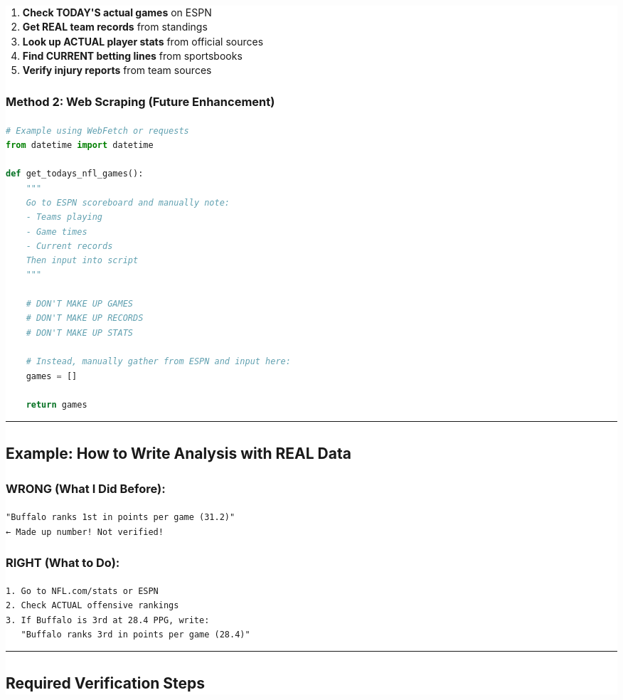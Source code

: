 1. **Check TODAY'S actual games** on ESPN
2. **Get REAL team records** from standings
3. **Look up ACTUAL player stats** from official sources
4. **Find CURRENT betting lines** from sportsbooks
5. **Verify injury reports** from team sources

### Method 2: Web Scraping (Future Enhancement)

```python
# Example using WebFetch or requests
from datetime import datetime

def get_todays_nfl_games():
    """
    Go to ESPN scoreboard and manually note:
    - Teams playing
    - Game times
    - Current records
    Then input into script
    """

    # DON'T MAKE UP GAMES
    # DON'T MAKE UP RECORDS
    # DON'T MAKE UP STATS

    # Instead, manually gather from ESPN and input here:
    games = []

    return games
```

---

## Example: How to Write Analysis with REAL Data

### WRONG (What I Did Before):
```
"Buffalo ranks 1st in points per game (31.2)"
← Made up number! Not verified!
```

### RIGHT (What to Do):
```
1. Go to NFL.com/stats or ESPN
2. Check ACTUAL offensive rankings
3. If Buffalo is 3rd at 28.4 PPG, write:
   "Buffalo ranks 3rd in points per game (28.4)"
```

---

## Required Verification Steps
